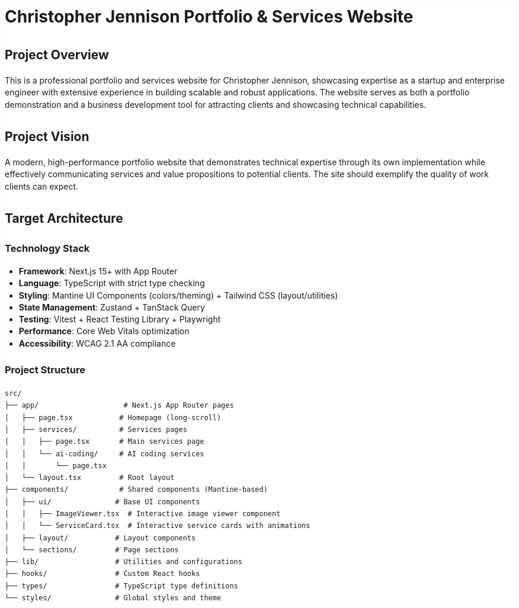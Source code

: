 # Christopher Jennison Portfolio & Services Website

## Project Overview

This is a professional portfolio and services website for Christopher Jennison, showcasing expertise as a startup and enterprise engineer with extensive experience in building scalable and robust applications. The website serves as both a portfolio demonstration and a business development tool for attracting clients and showcasing technical capabilities.

## Project Vision

A modern, high-performance portfolio website that demonstrates technical expertise through its own implementation while effectively communicating services and value propositions to potential clients. The site should exemplify the quality of work clients can expect.

## Target Architecture

### Technology Stack

- **Framework**: Next.js 15+ with App Router
- **Language**: TypeScript with strict type checking
- **Styling**: Mantine UI Components (colors/theming) + Tailwind CSS (layout/utilities)
- **State Management**: Zustand + TanStack Query
- **Testing**: Vitest + React Testing Library + Playwright
- **Performance**: Core Web Vitals optimization
- **Accessibility**: WCAG 2.1 AA compliance

### Project Structure

```
src/
├── app/                    # Next.js App Router pages
│   ├── page.tsx           # Homepage (long-scroll)
│   ├── services/          # Services pages
│   │   ├── page.tsx       # Main services page
│   │   └── ai-coding/     # AI coding services
│   │       └── page.tsx
│   └── layout.tsx         # Root layout
├── components/            # Shared components (Mantine-based)
│   ├── ui/               # Base UI components
│   │   ├── ImageViewer.tsx  # Interactive image viewer component
│   │   └── ServiceCard.tsx  # Interactive service cards with animations
│   ├── layout/           # Layout components
│   └── sections/         # Page sections
├── lib/                  # Utilities and configurations
├── hooks/                # Custom React hooks
├── types/                # TypeScript type definitions
└── styles/               # Global styles and theme
```
